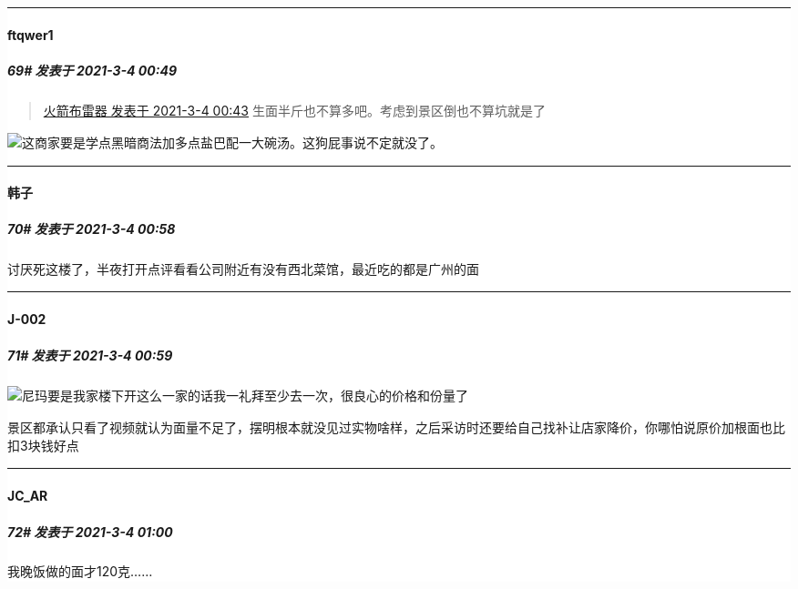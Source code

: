 



*****

####  ftqwer1  
##### 69#       发表于 2021-3-4 00:49



<blockquote><a href="httphttps://bbs.saraba1st.com/2b/forum.php?mod=redirect&amp;goto=findpost&amp;pid=50503755&amp;ptid=1991053" target="_blank">火箭布雷器 发表于 2021-3-4 00:43</a>
生面半斤也不算多吧。考虑到景区倒也不算坑就是了</blockquote>
<img src="https://static.saraba1st.com/image/smiley/face2017/035.png" referrerpolicy="no-referrer">这商家要是学点黑暗商法加多点盐巴配一大碗汤。这狗屁事说不定就没了。







*****

####  韩子  
##### 70#       发表于 2021-3-4 00:58




讨厌死这楼了，半夜打开点评看看公司附近有没有西北菜馆，最近吃的都是广州的面







*****

####  J-002  
##### 71#       发表于 2021-3-4 00:59



<img src="https://static.saraba1st.com/image/smiley/face2017/004.gif" referrerpolicy="no-referrer">尼玛要是我家楼下开这么一家的话我一礼拜至少去一次，很良心的价格和份量了


景区都承认只看了视频就认为面量不足了，摆明根本就没见过实物啥样，之后采访时还要给自己找补让店家降价，你哪怕说原价加根面也比扣3块钱好点







*****

####  JC_AR  
##### 72#       发表于 2021-3-4 01:00




我晚饭做的面才120克……

